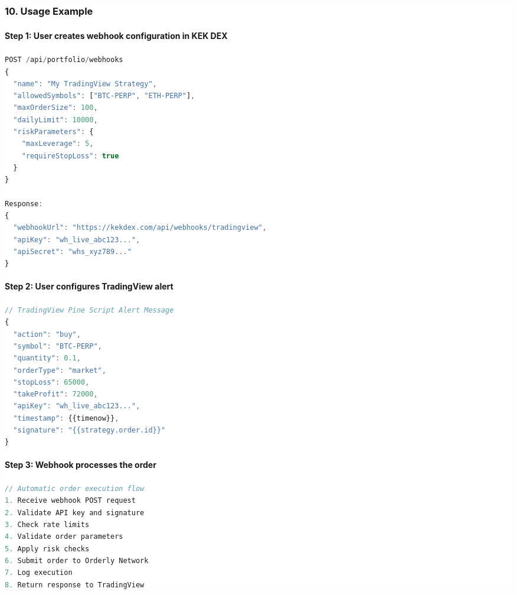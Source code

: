 ### 10. Usage Example

#### Step 1: User creates webhook configuration in KEK DEX
```typescript
POST /api/portfolio/webhooks
{
  "name": "My TradingView Strategy",
  "allowedSymbols": ["BTC-PERP", "ETH-PERP"],
  "maxOrderSize": 100,
  "dailyLimit": 10000,
  "riskParameters": {
    "maxLeverage": 5,
    "requireStopLoss": true
  }
}

Response:
{
  "webhookUrl": "https://kekdex.com/api/webhooks/tradingview",
  "apiKey": "wh_live_abc123...",
  "apiSecret": "whs_xyz789..."
}
```

#### Step 2: User configures TradingView alert
```javascript
// TradingView Pine Script Alert Message
{
  "action": "buy",
  "symbol": "BTC-PERP",
  "quantity": 0.1,
  "orderType": "market",
  "stopLoss": 65000,
  "takeProfit": 72000,
  "apiKey": "wh_live_abc123...",
  "timestamp": {{timenow}},
  "signature": "{{strategy.order.id}}"
}
```

#### Step 3: Webhook processes the order
```typescript
// Automatic order execution flow
1. Receive webhook POST request
2. Validate API key and signature
3. Check rate limits
4. Validate order parameters
5. Apply risk checks
6. Submit order to Orderly Network
7. Log execution
8. Return response to TradingView
```
